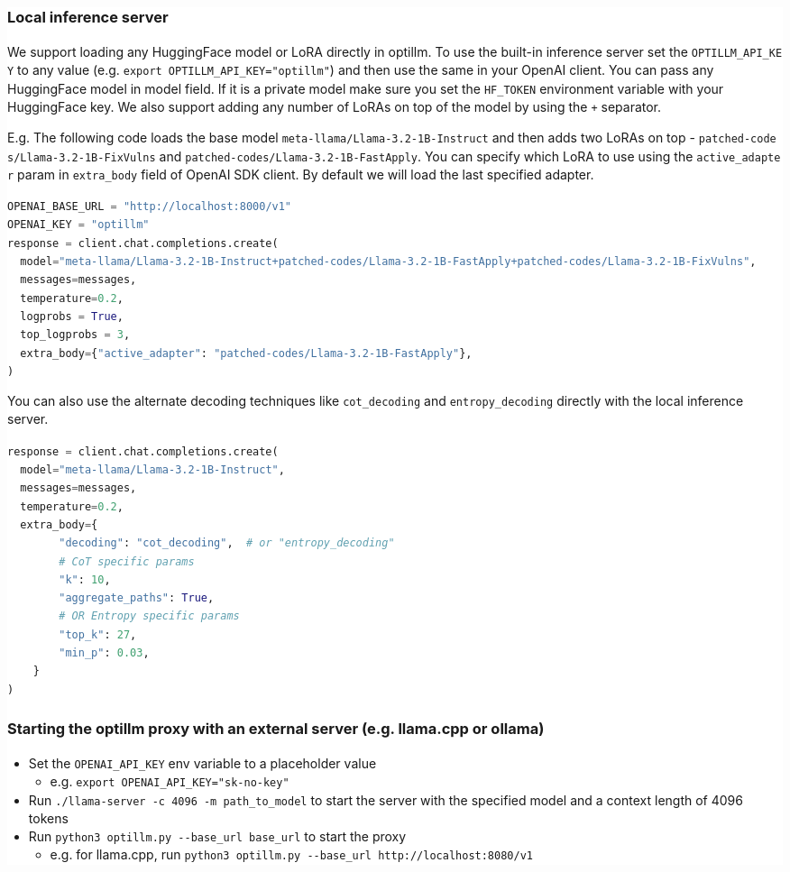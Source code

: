 ### Local inference server

We support loading any HuggingFace model or LoRA directly in optillm. To use the built-in inference server set the `OPTILLM_API_KEY` to any value (e.g. `export OPTILLM_API_KEY="optillm"`)
and then use the same in your OpenAI client. You can pass any HuggingFace model in model field. If it is a private model make sure you set the `HF_TOKEN` environment variable
with your HuggingFace key. We also support adding any number of LoRAs on top of the model by using the `+` separator.

E.g. The following code loads the base model `meta-llama/Llama-3.2-1B-Instruct` and then adds two LoRAs on top - `patched-codes/Llama-3.2-1B-FixVulns` and `patched-codes/Llama-3.2-1B-FastApply`.
You can specify which LoRA to use using the `active_adapter` param in `extra_body` field of OpenAI SDK client. By default we will load the last specified adapter.

```python
OPENAI_BASE_URL = "http://localhost:8000/v1"
OPENAI_KEY = "optillm"
response = client.chat.completions.create(
  model="meta-llama/Llama-3.2-1B-Instruct+patched-codes/Llama-3.2-1B-FastApply+patched-codes/Llama-3.2-1B-FixVulns",
  messages=messages,
  temperature=0.2,
  logprobs = True,
  top_logprobs = 3,
  extra_body={"active_adapter": "patched-codes/Llama-3.2-1B-FastApply"},
)
```

You can also use the alternate decoding techniques like `cot_decoding` and `entropy_decoding` directly with the local inference server.

```python
response = client.chat.completions.create(
  model="meta-llama/Llama-3.2-1B-Instruct",
  messages=messages,
  temperature=0.2,
  extra_body={
        "decoding": "cot_decoding",  # or "entropy_decoding"
        # CoT specific params
        "k": 10,
        "aggregate_paths": True,
        # OR Entropy specific params
        "top_k": 27,
        "min_p": 0.03,
    }
)
```

### Starting the optillm proxy with an external server (e.g. llama.cpp or ollama)

- Set the `OPENAI_API_KEY` env variable to a placeholder value
  - e.g. `export OPENAI_API_KEY="sk-no-key"`
- Run `./llama-server -c 4096 -m path_to_model` to start the server with the specified model and a context length of 4096 tokens
- Run `python3 optillm.py --base_url base_url` to start the proxy
  - e.g. for llama.cpp, run `python3 optillm.py --base_url http://localhost:8080/v1`
